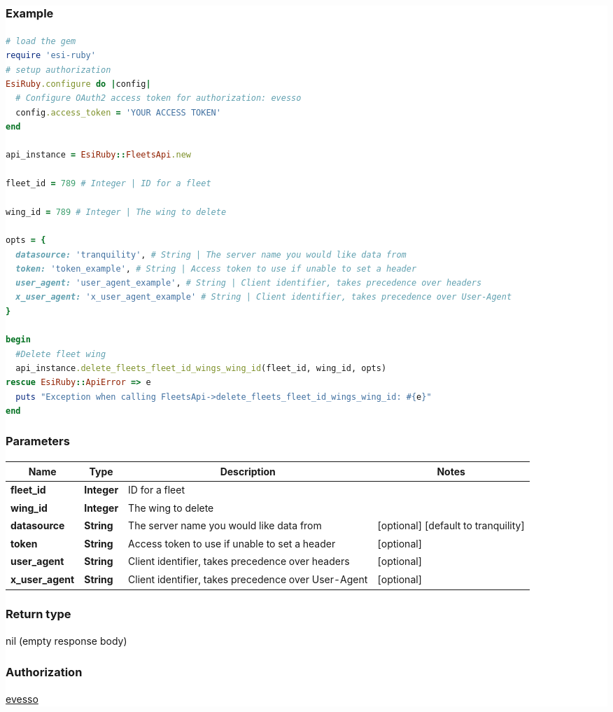 ### Example
```ruby
# load the gem
require 'esi-ruby'
# setup authorization
EsiRuby.configure do |config|
  # Configure OAuth2 access token for authorization: evesso
  config.access_token = 'YOUR ACCESS TOKEN'
end

api_instance = EsiRuby::FleetsApi.new

fleet_id = 789 # Integer | ID for a fleet

wing_id = 789 # Integer | The wing to delete

opts = { 
  datasource: 'tranquility', # String | The server name you would like data from
  token: 'token_example', # String | Access token to use if unable to set a header
  user_agent: 'user_agent_example', # String | Client identifier, takes precedence over headers
  x_user_agent: 'x_user_agent_example' # String | Client identifier, takes precedence over User-Agent
}

begin
  #Delete fleet wing
  api_instance.delete_fleets_fleet_id_wings_wing_id(fleet_id, wing_id, opts)
rescue EsiRuby::ApiError => e
  puts "Exception when calling FleetsApi->delete_fleets_fleet_id_wings_wing_id: #{e}"
end
```

### Parameters

Name | Type | Description  | Notes
------------- | ------------- | ------------- | -------------
 **fleet_id** | **Integer**| ID for a fleet | 
 **wing_id** | **Integer**| The wing to delete | 
 **datasource** | **String**| The server name you would like data from | [optional] [default to tranquility]
 **token** | **String**| Access token to use if unable to set a header | [optional] 
 **user_agent** | **String**| Client identifier, takes precedence over headers | [optional] 
 **x_user_agent** | **String**| Client identifier, takes precedence over User-Agent | [optional] 

### Return type

nil (empty response body)

### Authorization

[evesso](../README.md#evesso)

